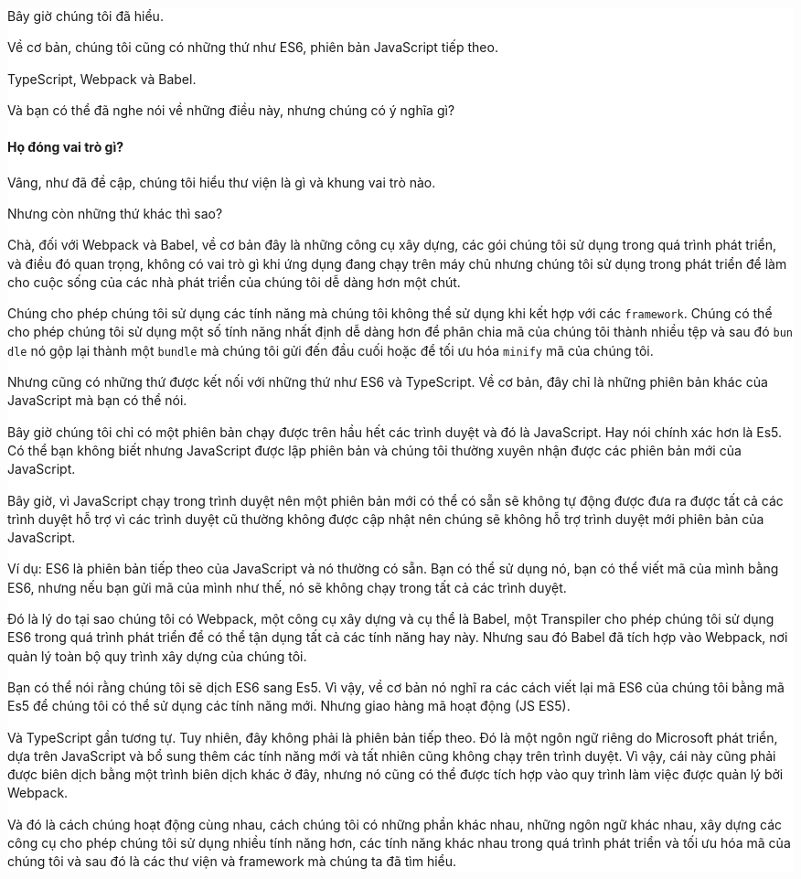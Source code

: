 Bây giờ chúng tôi đã hiểu.

Về cơ bản, chúng tôi cũng có những thứ như ES6, phiên bản JavaScript tiếp theo.

TypeScript, Webpack và Babel.

Và bạn có thể đã nghe nói về những điều này, nhưng chúng có ý nghĩa gì?

#### Họ đóng vai trò gì?

Vâng, như đã đề cập, chúng tôi hiểu thư viện là gì và khung vai trò nào.

Nhưng còn những thứ khác thì sao?

Chà, đối với Webpack và Babel, về cơ bản đây là những công cụ xây dựng, các gói chúng tôi sử dụng trong quá trình phát triển, và điều đó quan trọng, không có vai trò gì khi ứng dụng đang chạy trên máy chủ nhưng chúng tôi sử dụng trong phát triển để làm cho cuộc sống của các nhà phát triển của chúng tôi dễ dàng hơn một chút.

Chúng cho phép chúng tôi sử dụng các tính năng mà chúng tôi không thể sử dụng khi kết hợp với các `framework`. Chúng có thể cho phép chúng tôi sử dụng một số tính năng nhất định dễ dàng hơn để phân chia mã của chúng tôi thành nhiều tệp và sau đó `bundle` nó gộp lại thành một `bundle` mà chúng tôi gửi đến đầu cuối hoặc để tối ưu hóa `minify` mã của chúng tôi.

Nhưng cũng có những thứ được kết nối với những thứ như ES6 và TypeScript. Về cơ bản, đây chỉ là những phiên bản khác của JavaScript mà bạn có thể nói.

Bây giờ chúng tôi chỉ có một phiên bản chạy được trên hầu hết các trình duyệt và đó là JavaScript. Hay nói chính xác hơn là Es5. Có thể bạn không biết nhưng JavaScript được lập phiên bản và chúng tôi thường xuyên nhận được các phiên bản mới của JavaScript.

Bây giờ, vì JavaScript chạy trong trình duyệt nên một phiên bản mới có thể có sẵn sẽ không tự động được đưa ra được tất cả các trình duyệt hỗ trợ vì các trình duyệt cũ thường không được cập nhật nên chúng sẽ không hỗ trợ trình duyệt mới phiên bản của JavaScript.

Ví dụ: ES6 là phiên bản tiếp theo của JavaScript và nó thường có sẵn. Bạn có thể sử dụng nó, bạn có thể viết mã của mình bằng ES6, nhưng nếu bạn gửi mã của mình như thế, nó sẽ không chạy trong tất cả các trình duyệt.

Đó là lý do tại sao chúng tôi có Webpack, một công cụ xây dựng và cụ thể là Babel, một Transpiler cho phép chúng tôi sử dụng ES6 trong quá trình phát triển để có thể tận dụng tất cả các tính năng hay này. Nhưng sau đó Babel đã tích hợp vào Webpack, nơi quản lý toàn bộ quy trình xây dựng của chúng tôi.

Bạn có thể nói rằng chúng tôi sẽ dịch ES6 sang Es5. Vì vậy, về cơ bản nó nghĩ ra các cách viết lại mã ES6 của chúng tôi bằng mã Es5 để chúng tôi có thể sử dụng các tính năng mới. Nhưng giao hàng mã hoạt động (JS ES5).

Và TypeScript gần tương tự. Tuy nhiên, đây không phải là phiên bản tiếp theo. Đó là một ngôn ngữ riêng do Microsoft phát triển, dựa trên JavaScript và bổ sung thêm các tính năng mới và tất nhiên cũng không chạy trên trình duyệt. Vì vậy, cái này cũng phải được biên dịch bằng một trình biên dịch khác ở đây, nhưng nó cũng có thể được tích hợp vào quy trình làm việc được quản lý bởi Webpack.

Và đó là cách chúng hoạt động cùng nhau, cách chúng tôi có những phần khác nhau, những ngôn ngữ khác nhau, xây dựng các công cụ cho phép chúng tôi sử dụng nhiều tính năng hơn, các tính năng khác nhau trong quá trình phát triển và tối ưu hóa mã của chúng tôi và sau đó là các thư viện và framework mà chúng ta đã tìm hiểu.
